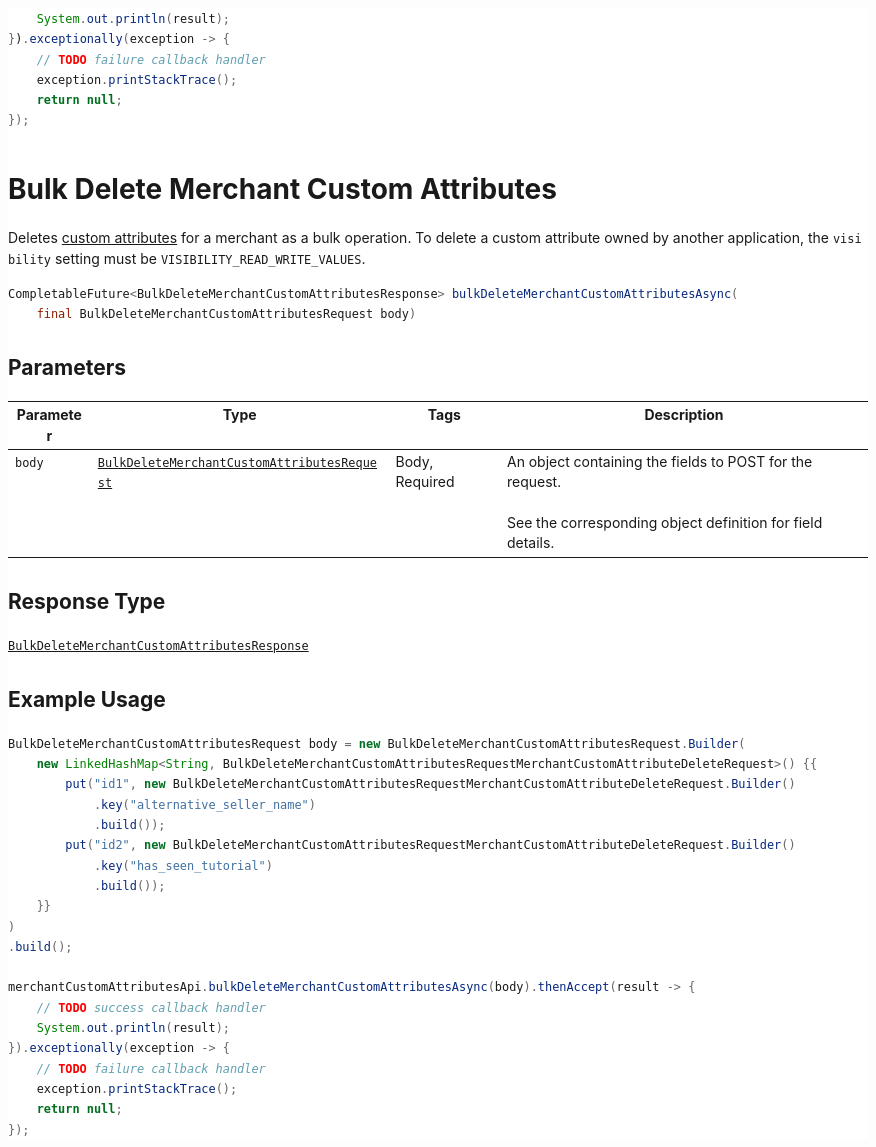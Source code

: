 ```java
    System.out.println(result);
}).exceptionally(exception -> {
    // TODO failure callback handler
    exception.printStackTrace();
    return null;
});
```


# Bulk Delete Merchant Custom Attributes

Deletes [custom attributes](../../doc/models/custom-attribute.md) for a merchant as a bulk operation.
To delete a custom attribute owned by another application, the `visibility` setting must be
`VISIBILITY_READ_WRITE_VALUES`.

```java
CompletableFuture<BulkDeleteMerchantCustomAttributesResponse> bulkDeleteMerchantCustomAttributesAsync(
    final BulkDeleteMerchantCustomAttributesRequest body)
```

## Parameters

| Parameter | Type | Tags | Description |
|  --- | --- | --- | --- |
| `body` | [`BulkDeleteMerchantCustomAttributesRequest`](../../doc/models/bulk-delete-merchant-custom-attributes-request.md) | Body, Required | An object containing the fields to POST for the request.<br><br>See the corresponding object definition for field details. |

## Response Type

[`BulkDeleteMerchantCustomAttributesResponse`](../../doc/models/bulk-delete-merchant-custom-attributes-response.md)

## Example Usage

```java
BulkDeleteMerchantCustomAttributesRequest body = new BulkDeleteMerchantCustomAttributesRequest.Builder(
    new LinkedHashMap<String, BulkDeleteMerchantCustomAttributesRequestMerchantCustomAttributeDeleteRequest>() {{
        put("id1", new BulkDeleteMerchantCustomAttributesRequestMerchantCustomAttributeDeleteRequest.Builder()
            .key("alternative_seller_name")
            .build());
        put("id2", new BulkDeleteMerchantCustomAttributesRequestMerchantCustomAttributeDeleteRequest.Builder()
            .key("has_seen_tutorial")
            .build());
    }}
)
.build();

merchantCustomAttributesApi.bulkDeleteMerchantCustomAttributesAsync(body).thenAccept(result -> {
    // TODO success callback handler
    System.out.println(result);
}).exceptionally(exception -> {
    // TODO failure callback handler
    exception.printStackTrace();
    return null;
});
```
